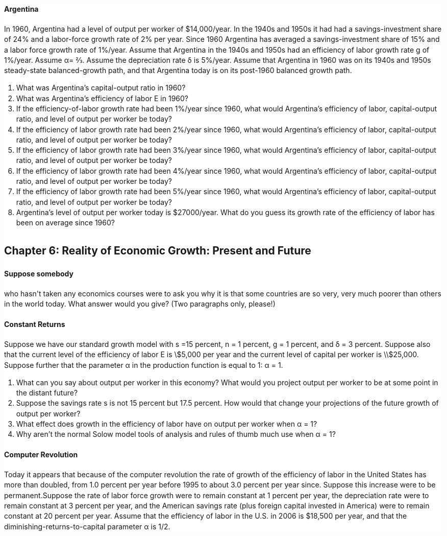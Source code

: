 #### Argentina

In 1960, Argentina had a level of output per worker of $14,000/year. In the 1940s and 1950s it had had a savings-investment share of 24% and a labor-force growth rate of 2% per year. Since 1960 Argentina has averaged a savings-investment share of 15% and a labor force growth rate of 1%/year. Assume that Argentina in the 1940s and 1950s had an efficiency of labor growth rate g of 1%/year. Assume α= 2⁄3. Assume the depreciation rate δ is 5%/year. Assume that Argentina in 1960 was on its 1940s and 1950s steady-state balanced-growth path, and that Argentina today is on its post-1960 balanced growth path.

1. What was Argentinaʼs capital-output ratio in 1960?
2. What was Argentinaʼs efficiency of labor E in 1960?
3. If the efficiency-of-labor growth rate had been 1%/year since 1960, what would Argentinaʼs efficiency of labor, capital-output ratio, and level of output per worker be today?
4. If the efficiency of labor growth rate had been 2%/year since 1960, what would Argentinaʼs efficiency of labor, capital-output ratio, and level of output per worker be today?
5. If the efficiency of labor growth rate had been 3%/year since 1960, what would Argentinaʼs efficiency of labor, capital-output ratio, and level of output per worker be today?
6. If the efficiency of labor growth rate had been 4%/year since 1960, what would Argentinaʼs efficiency of labor, capital-output ratio, and level of output per worker be today?
7. If the efficiency of labor growth rate had been 5%/year since 1960, what would Argentinaʼs efficiency of labor, capital-output ratio, and level of output per worker be today?
8. Argentinaʼs level of output per worker today is $27000/year. What do you guess its growth rate of the efficiency of labor has been on average since 1960?

## Chapter 6: Reality of Economic Growth: Present and Future

#### Suppose somebody

who hasn't taken any economics courses were to ask you why it is that some countries are so very, very much poorer than others in the world today. What answer would you give? (Two paragraphs only, please!)

#### Constant Returns

Suppose we have our standard growth model with s =15 percent, n = 1 percent, g = 1 percent, and δ = 3 percent. Suppose also that the current level of the efficiency of labor E is \\$5,000 per year and the current level of capital per worker is \\$25,000. Suppose further that the parameter α in the production function is equal to 1: α = 1.

1. What can you say about output per worker in this economy? What would you project output per worker to be at some point in the distant future?
2. Suppose the savings rate s is not 15 percent but 17.5 percent. How would that change your projections of the future growth of output per worker?
3. What effect does growth in the efficiency of labor have on output per worker when α = 1?
4. Why aren’t the normal Solow model tools of analysis and rules of thumb much use when α = 1?

#### Computer Revolution

Today it appears that because of the computer revolution the rate of growth of the efficiency of labor in the United States has more than doubled, from 1.0 percent per year before 1995 to about 3.0 percent per year since. Suppose this increase were to be permanent.Suppose the rate of labor force growth were to remain constant at 1 percent per year, the depreciation rate were to remain constant at 3 percent per year, and the American savings rate (plus foreign capital invested in America) were to remain constant at 20 percent per year. Assume that the efficiency of labor in the U.S. in 2006 is $18,500 per year, and that the diminishing-returns-to-capital parameter α is 1/2.
